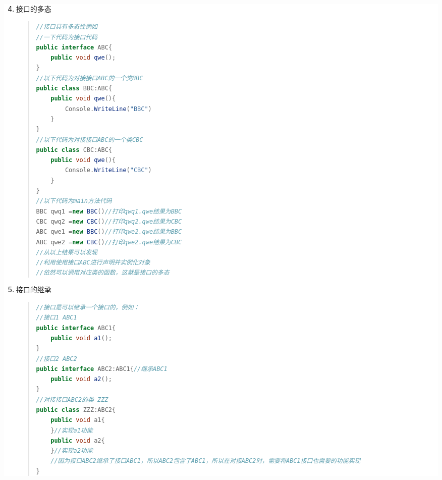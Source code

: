 4. 接口的多态

	> ```c#
	> //接口具有多态性例如
	> //一下代码为接口代码
	> public interface ABC{
	>     public void qwe();
	> }
	> //以下代码为对接接口ABC的一个类BBC
	> public class BBC:ABC{
	>     public void qwe(){
	>         Console.WriteLine("BBC")    
	>     }
	> }
	> //以下代码为对接接口ABC的一个类CBC
	> public class CBC:ABC{
	>     public void qwe(){
	>         Console.WriteLine("CBC")    
	>     }
	> }
	> //以下代码为main方法代码
	> BBC qwq1 =new BBC()//打印qwq1.qwe结果为BBC
	> CBC qwq2 =new CBC()//打印qwq2.qwe结果为CBC
	> ABC qwe1 =new BBC()//打印qwe2.qwe结果为BBC
	> ABC qwe2 =new CBC()//打印qwe2.qwe结果为CBC
	> //从以上结果可以发现
	> //利用使用接口ABC进行声明并实例化对象
	> //依然可以调用对应类的函数，这就是接口的多态
	> ```

5. 接口的继承

	> ```c#
	> //接口是可以继承一个接口的，例如：
	> //接口1 ABC1
	> public interface ABC1{
	>     public void a1();
	> }
	> //接口2 ABC2
	> public interface ABC2:ABC1{//继承ABC1
	>     public void a2();
	> }
	> //对接接口ABC2的类 ZZZ
	> public class ZZZ:ABC2{
	>     public void a1{            
	>     }//实现a1功能
	>     public void a2{            
	>     }//实现a2功能
	>     //因为接口ABC2继承了接口ABC1，所以ABC2包含了ABC1，所以在对接ABC2时，需要将ABC1接口也需要的功能实现
	> }
	> ```

	